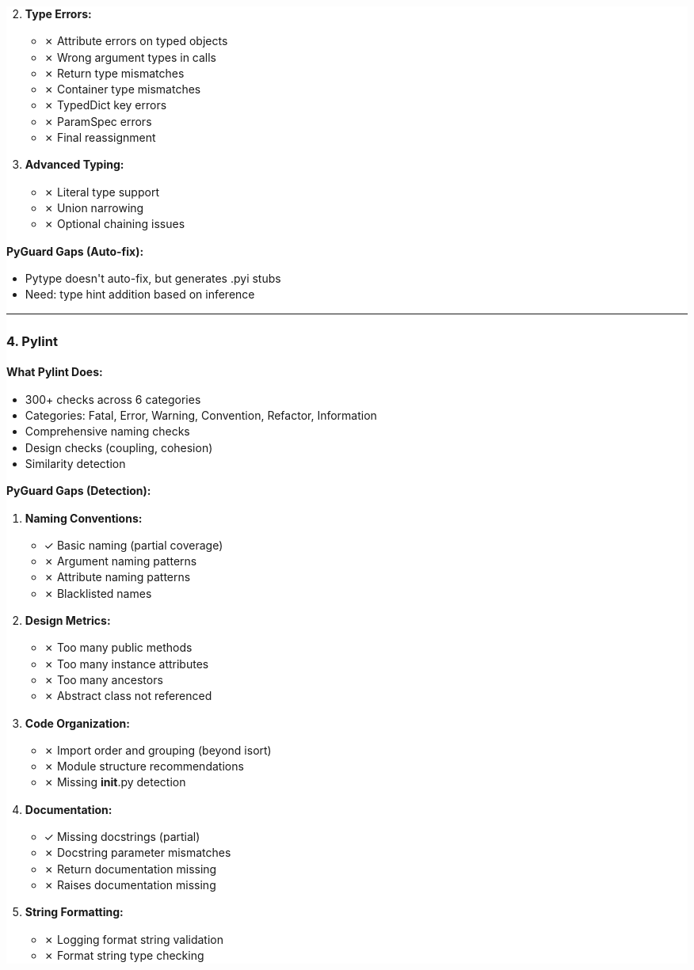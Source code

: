 2. **Type Errors:**
   - ✗ Attribute errors on typed objects
   - ✗ Wrong argument types in calls
   - ✗ Return type mismatches
   - ✗ Container type mismatches
   - ✗ TypedDict key errors
   - ✗ ParamSpec errors
   - ✗ Final reassignment
   
3. **Advanced Typing:**
   - ✗ Literal type support
   - ✗ Union narrowing
   - ✗ Optional chaining issues

**PyGuard Gaps (Auto-fix):**
- Pytype doesn't auto-fix, but generates .pyi stubs
- Need: type hint addition based on inference

---

### 4. Pylint

**What Pylint Does:**
- 300+ checks across 6 categories
- Categories: Fatal, Error, Warning, Convention, Refactor, Information
- Comprehensive naming checks
- Design checks (coupling, cohesion)
- Similarity detection

**PyGuard Gaps (Detection):**
1. **Naming Conventions:**
   - ✓ Basic naming (partial coverage)
   - ✗ Argument naming patterns
   - ✗ Attribute naming patterns
   - ✗ Blacklisted names
   
2. **Design Metrics:**
   - ✗ Too many public methods
   - ✗ Too many instance attributes
   - ✗ Too many ancestors
   - ✗ Abstract class not referenced
   
3. **Code Organization:**
   - ✗ Import order and grouping (beyond isort)
   - ✗ Module structure recommendations
   - ✗ Missing __init__.py detection
   
4. **Documentation:**
   - ✓ Missing docstrings (partial)
   - ✗ Docstring parameter mismatches
   - ✗ Return documentation missing
   - ✗ Raises documentation missing
   
5. **String Formatting:**
   - ✗ Logging format string validation
   - ✗ Format string type checking
   